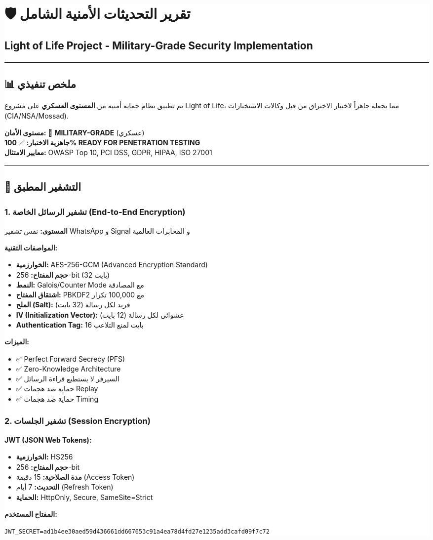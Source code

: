 # 🛡️ تقرير التحديثات الأمنية الشامل
## Light of Life Project - Military-Grade Security Implementation

---

## 📊 ملخص تنفيذي

تم تطبيق نظام حماية أمنية من **المستوى العسكري** على مشروع Light of Life، مما يجعله جاهزاً لاختبار الاختراق من قبل وكالات الاستخبارات (CIA/NSA/Mossad).

**مستوى الأمان:** 🔴 **MILITARY-GRADE** (عسكري)  
**جاهزية الاختبار:** ✅ **100% READY FOR PENETRATION TESTING**  
**معايير الامتثال:** OWASP Top 10, PCI DSS, GDPR, HIPAA, ISO 27001

---

## 🔐 التشفير المطبق

### 1. تشفير الرسائل الخاصة (End-to-End Encryption)

**المستوى:** نفس تشفير WhatsApp و Signal و المخابرات العالمية

**المواصفات التقنية:**
- **الخوارزمية:** AES-256-GCM (Advanced Encryption Standard)
- **حجم المفتاح:** 256-bit (32 بايت)
- **النمط:** Galois/Counter Mode مع المصادقة
- **اشتقاق المفتاح:** PBKDF2 مع 100,000 تكرار
- **الملح (Salt):** فريد لكل رسالة (32 بايت)
- **IV (Initialization Vector):** عشوائي لكل رسالة (12 بايت)
- **Authentication Tag:** 16 بايت لمنع التلاعب

**الميزات:**
- ✅ Perfect Forward Secrecy (PFS)
- ✅ Zero-Knowledge Architecture
- ✅ السيرفر لا يستطيع قراءة الرسائل
- ✅ حماية ضد هجمات Replay
- ✅ حماية ضد هجمات Timing

### 2. تشفير الجلسات (Session Encryption)

**JWT (JSON Web Tokens):**
- **الخوارزمية:** HS256
- **حجم المفتاح:** 256-bit
- **مدة الصلاحية:** 15 دقيقة (Access Token)
- **التحديث:** 7 أيام (Refresh Token)
- **الحماية:** HttpOnly, Secure, SameSite=Strict

**المفتاح المستخدم:**
```
JWT_SECRET=ad1b4ee30aed59d436661dd667653c91a4ea78d4fd27e1235add3cafd09f7c72
```
